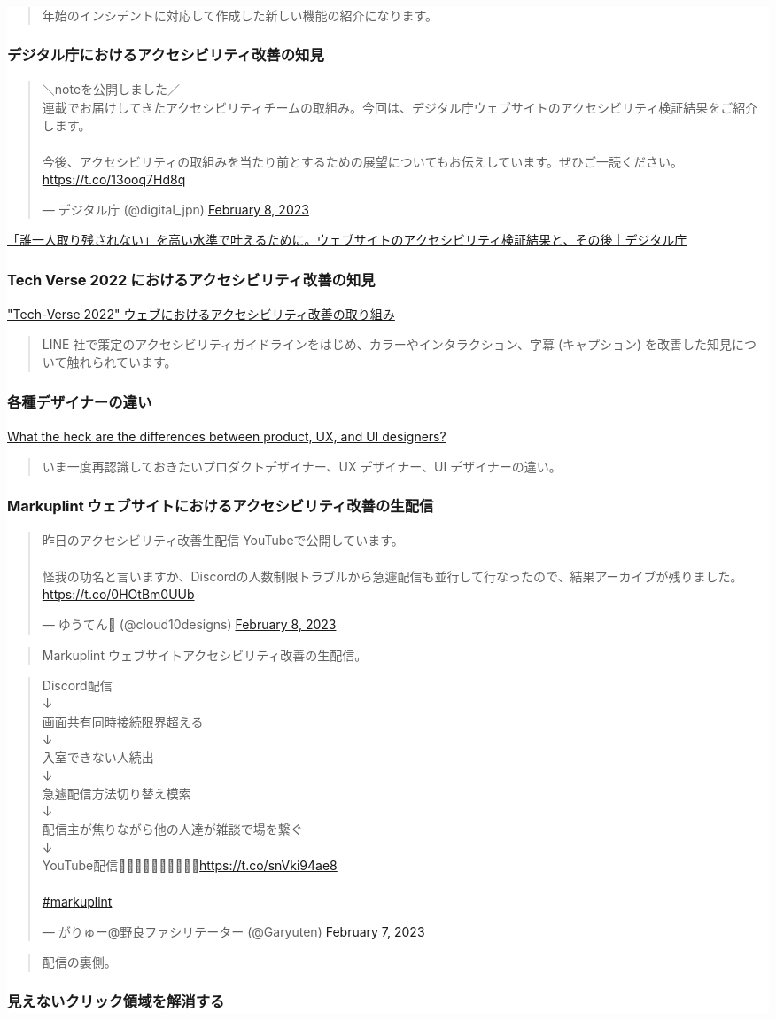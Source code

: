 > 年始のインシデントに対応して作成した新しい機能の紹介になります。

### デジタル庁におけるアクセシビリティ改善の知見

<blockquote class="twitter-tweet"><p lang="ja" dir="ltr">＼noteを公開しました／<br>連載でお届けしてきたアクセシビリティチームの取組み。今回は、デジタル庁ウェブサイトのアクセシビリティ検証結果をご紹介します。<br><br>今後、アクセシビリティの取組みを当たり前とするための展望についてもお伝えしています。ぜひご一読ください。<a href="https://t.co/13ooq7Hd8q">https://t.co/13ooq7Hd8q</a></p>&mdash; デジタル庁 (@digital_jpn) <a href="https://twitter.com/digital_jpn/status/1623245257038069765?ref_src=twsrc%5Etfw">February 8, 2023</a></blockquote> <script async src="https://platform.twitter.com/widgets.js" charset="utf-8"></script>

[「誰一人取り残されない」を高い水準で叶えるために。ウェブサイトのアクセシビリティ検証結果と、その後｜デジタル庁](https://digital-gov.note.jp/n/nb2da6ba21829)

### Tech Verse 2022 におけるアクセシビリティ改善の知見

["Tech-Verse 2022" ウェブにおけるアクセシビリティ改善の取り組み](https://engineering.linecorp.com/ja/blog/tech-verse2022-web-a11y)

> LINE 社で策定のアクセシビリティガイドラインをはじめ、カラーやインタラクション、字幕 (キャプション) を改善した知見について触れられています。

### 各種デザイナーの違い

[What the heck are the differences between product, UX, and UI designers?](https://medium.com/@dixuux/what-is-the-difference-between-ui-design-ux-design-and-product-design-8ebb9f48a118)

> いま一度再認識しておきたいプロダクトデザイナー、UX デザイナー、UI デザイナーの違い。

### Markuplint ウェブサイトにおけるアクセシビリティ改善の生配信

<blockquote class="twitter-tweet"><p lang="ja" dir="ltr">昨日のアクセシビリティ改善生配信 YouTubeで公開しています。<br><br>怪我の功名と言いますか、Discordの人数制限トラブルから急遽配信も並行して行なったので、結果アーカイブが残りました。<a href="https://t.co/0HOtBm0UUb">https://t.co/0HOtBm0UUb</a></p>&mdash; ゆうてん🖖 (@cloud10designs) <a href="https://twitter.com/cloud10designs/status/1623190569215488002?ref_src=twsrc%5Etfw">February 8, 2023</a></blockquote> <script async src="https://platform.twitter.com/widgets.js" charset="utf-8"></script>

<div class="wrapper">
  <div class="container">
    <iframe src="https://www.youtube.com/embed/U1HdAUM9v7Q?autoplay=1&mute=1" class="player" title="" loading="lazy"></iframe>
  </div>
</div>

> Markuplint ウェブサイトアクセシビリティ改善の生配信。

<blockquote class="twitter-tweet"><p lang="ja" dir="ltr">Discord配信<br>↓<br>画面共有同時接続限界超える<br>↓<br>入室できない人続出<br>↓<br>急遽配信方法切り替え模索<br>↓<br>配信主が焦りながら他の人達が雑談で場を繋ぐ<br>↓<br>YouTube配信👏👏👏👏👏👏👏👏👏👏<a href="https://t.co/snVki94ae8">https://t.co/snVki94ae8</a><br><br> <a href="https://twitter.com/hashtag/markuplint?src=hash&amp;ref_src=twsrc%5Etfw">#markuplint</a></p>&mdash; がりゅー@野良ファシリテーター (@Garyuten) <a href="https://twitter.com/Garyuten/status/1622936931398201347?ref_src=twsrc%5Etfw">February 7, 2023</a></blockquote> <script async src="https://platform.twitter.com/widgets.js" charset="utf-8"></script>

> 配信の裏側。

### 見えないクリック領域を解消する
